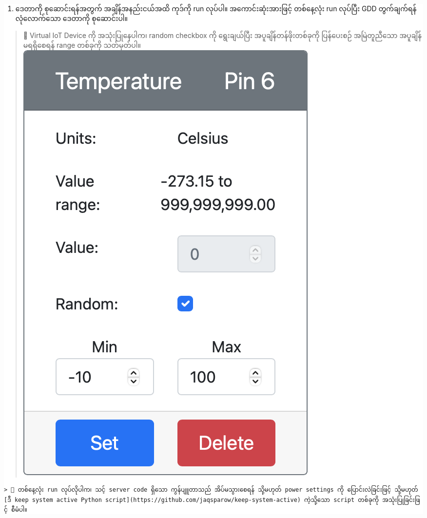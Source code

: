 1. ဒေတာကို စုဆောင်းရန်အတွက် အချိန်အနည်းငယ်အထိ ကုဒ်ကို run လုပ်ပါ။ အကောင်းဆုံးအားဖြင့် တစ်နေ့လုံး run လုပ်ပြီး GDD တွက်ချက်ရန် လုံလောက်သော ဒေတာကို စုဆောင်းပါ။

    
> 💁 Virtual IoT Device ကို အသုံးပြုနေပါက၊ random checkbox ကို ရွေးချယ်ပြီး အပူချိန်တန်ဖိုးတစ်ခုကို ပြန်ပေးစဉ် အမြဲတူညီသော အပူချိန်မရရှိစေရန် range တစ်ခုကို သတ်မှတ်ပါ။
    ![random checkbox ကို ရွေးချယ်ပြီး range တစ်ခု သတ်မှတ်ပါ](../../../../../translated_images/select-the-random-checkbox-and-set-a-range.32cf4bc7c12e797f8c76616b10c7c23a6592321bb1a6310e0b481e72f97d23b3.my.png) 

    > 💁 တစ်နေ့လုံး run လုပ်လိုပါက၊ သင့် server code ရှိသော ကွန်ပျူတာသည် အိပ်မသွားစေရန် သို့မဟုတ် power settings ကို ပြောင်းလဲခြင်းဖြင့် သို့မဟုတ် [ဒီ keep system active Python script](https://github.com/jaqsparow/keep-system-active) ကဲ့သို့သော script တစ်ခုကို အသုံးပြုခြင်းဖြင့် စီမံပါ။
    